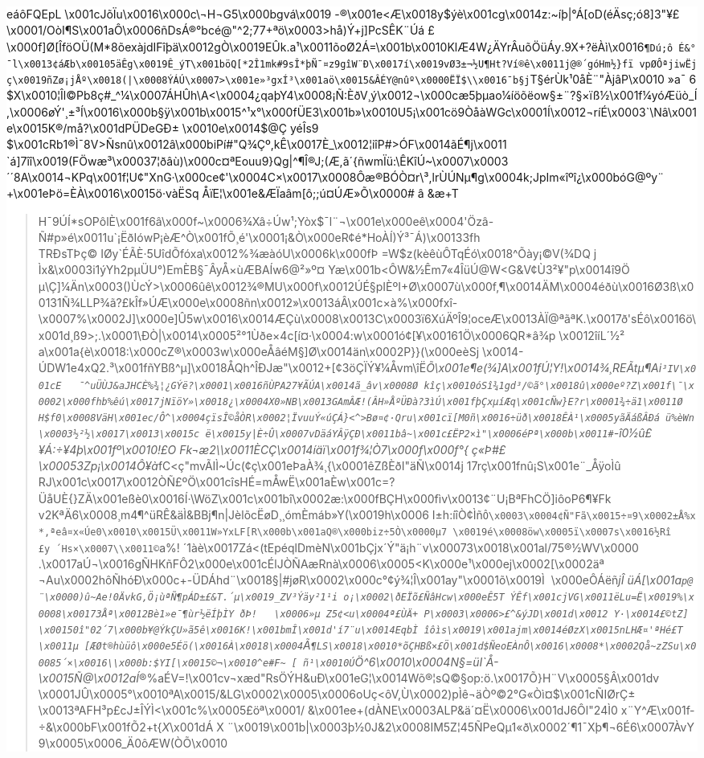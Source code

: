 eáôFQEpL \x001cJõÏu\x0016\x000c\¬H¬G5\x000bgvá\x0019
-®\x001e<Æ\x0018y$ýè\x001cg\x0014z:~íþ|°Á[oD(éÄsç;ó8]3"¥£\x0001/OòI¶S\\x001aÔ\x0006ñDsÁ®°bcé@"^2;77+ªö\x0003>hå)Ý+j]PcSÊK¨Úá
£\x000f]Ø[ÎföOÜ(M*8õexàjdIFîþä\x0012gÒ\x0019EÛk.a¹\x0011õoØ2Á=\x001b\x0010KlÆ4W¿ÄYrÂuõÖüÁy.9X+?ëÀì\x0016`¶Dú;ô É&°¯l\x0013¢áÆb\x00105äÊg\x0019Ê_ýT\x001böQ[*2Î1m­k#9sÎ*þÑ¯¤z9gîW¨Ð\x0017í\x0019vØ3±¬½U¶Ht­?Ví®ê\x0011j@®´góHm½}fï vpØÔªjiwËjç\x0019ñZø¡jÅº\x0018(|\x0008ÝÁÚ\x0007>\x001e­»³gxÍ³\x001aö\x0015&ÂÉY@nûº\x0000ËÏ$\\x0016¯b§j`T§érÙk¹0åÈ¨"ÀjâP\x0010 »a¯
6
$X\x0010¦Îl©Pb8ç#_^¼\x0007ÁHÛh\A<\x0004¿qaþY4\x0008¡Ñ:ÈðV¸ý\x0012¬\x000cæ5þµao¼íöõëow§±¨?§×ïß½\x001f¼yóÆüò_Í
,\x0006øÝ'¸±³Í\x0016\x000b§ÿ\x001b\x0015^¹x°\x000fÜE3\x001b»\x0010U5¡\x001cö9ÒåàWGc\x0001Í\x0012¬ríÉ\x0003`\Nâ\x001e\x0015K®/må?\x001dPÜDeGÐ±
\x0010e\x0014$@Ç yéÎs9
$\x001cRb1®Ì¯8V>Ñsnû\x0012â\x000biPí#"Q¾Çº,kÊ\x0017È_\x0012¦iîP#>ÓF\x0014ãÉ¶j\x0011
`á]7îî\x0019(FÖwæ³\x00037¦ðâù)\x000c¤ªEouu9}Qg|^¶Î®J;(Æ,ã´{ñwmÏü:\ÊKîÚ~\x0007\x0003´´8A\x0014¬KPq\x001f¦U¢"XnG·\x000ce¢'\x0004C×\x0017\x0008Ôæ®BÓÒ¤r\³,lrÙÚNµ¶g\x0004k;JpIm«îºî¿\x000bóG@ºy¨+\x001eÞö=ÈÀ\x0016\x0015ö·vàËSq ÅïE¦\x001e&ÆÏaâm[ô;;ú¤ÚÆ»Õ\x0000#
â
&æ+T
>H¯9ÚÍ*sOPôlÈ\x001f6â\x000f~\x0006¾Xâ÷Úw¹;Yòx$¯l¨¬\x001e\x000eê\x0004'Özâ-Ñ#p»é\x0011u`¡ËðIówP¡èÆ^Ò\x001fÕ¸é'\x0001¡&Ò\x000eR¢é*HoÀÍ)Ý³¯Á)\x00133fh
TRÐsTÞç© IØy`ÉÃÈ·5UîdÕfóxa\x0012%¾æàóU\x0006k\x000fÞ	=W$z(kèêùÔTqÉó\x0018^Õày¡©V(¾DQ j
Ìx&\x0003i1ýYh2pµÜU°)EmÈB§¯ÂyÅ×ùÆBAÍw­6@²»º¤
Yæ\x001b<ÔW&½Êm7«4ÎüÚ@W<G&V¢Ù3²¥"p\x0014î9Öµ\Ç]¼Än\x0003()ÙcÝ>\x0006ûê\x0012¾®MU\x000f\x0012ÚÉ§pIÈºI+Ø\x0007ù\x000f,¶\x0014ÄM\x0004éðù\x0016Ø3ß\x00131Ñ¾LLP¾ã?£kÎf»ÚÆ\x000e\x0008ñn\x0012»\x0013áÂ\x001c×à%\x000fxî-\x0007%\x0002J]\x000e]Û5w\x0016\x0014ÆÇù\x0008\x0013C\x0003ï6XúÄºÎ9¦oceÆ\x0013ÀÏ@ªãªK.\x0017ð'sÉô\x0016ö\x001d¸ß9>;.\x0001\ÐÒ|\x0014\x0005²°1Ùðe×4c[í¤·\x0004:w\x0001ó¢[¥\x00161Ö\x0006QR*â¾p \x0012îíL´½² a\x001a{è\x0018:\x000cZ®\x0003w\x000eÅâéM§]Ø\x0014än\x0002P}}(\x000eèSj
\x0014-ÚDW1e4xQ2.³\x001fñYBß^µ]\x0018ÅQh^ÎÐJæ"\x0012+[¢3öÇÏÝ¥¼Åvm\îË*Õ\x001e¶e(¾]A\x001fÚ¦Y!\x0014¾¸REÃtµ¶Ai`³IV\x001cE	¯^uÜÙJ&aJHCÈ%¾¦¿GÝë?\x0001\x0016ñÙPA27¥ÃÚA\x0014ã_âv\x0008Ø kîç\x0010óSî¾1gd³/©ã°­­\x0018û\x000eº?Z\x001f\¯\x0002\x000fhb%êú\x0017jNïöY»\x0018¿\x0004X0»NB\x0013GAmÂÆ!(ÂH»ÅºÜÐà?3ìÚ\x001fþÇxµíÆq\x001cÑw}E?r\x0001¾÷ä1\x0011ØH$f0\x0008VäH\x001ec/Ô^\x0004çïsÎ©åÒR\x0002¦ÏvuuÝ«úÇÁ}<^>Bø¤¢·Qru\x001cï[M0ñ\x0016÷üð\x0018ÊÀ¹\x0005yãÄáßÂÐá
ü%èWn\x0003½²½\x0017\x0013\x0015c
ë\x0015y|È÷Û\x0007vDäáYÂÿÇÐ\x0011bâ~\x001c£ËP2×ì"\x0006éPª\x000b\x0011#`-î0½û£¥Á:÷¥4þ\x001fº\x0010!£O Fk¬æ2\\x0011ÈCÇ\x0014íäï\x001f¾¦Ò7\x000f\x000f°{ ç«Þ#£\x00053Zp¡\x0014Ô¥à*fC<ç"mvÃIÌ~Úc(¢ç\x001eÞaÀ¾¸{\x0001êZßÈðI"äÑ\x0014j	17rç\x001fnû¡S\x001e¨_ÅÿoÌû	RJ\x001c\x0017\x0012ÒÑ£ºÖ\x001cîsHÉ=mÅwË\x001aÈw\x001c=?ÜåUÈ{}ZÄ\x001eßè0\x0016Í·\WöZ\x001c\x001bî\x0002æ:\x000fBÇH\x000fìv\x0013¢¨U¡BªFhCÖ]iôoP6¶¥Fk v2KªÄ6\x0008¸m4¶^üRÊ&äÌ&BBj¶n|JèlõcËøD¸¸ómÈmáb»Y(\x0019h\x0006
I±h:íîÒ¢Ìñ`Ô\x0003\x0004¢Ñ"Fã\x0015÷¤9\x0002±Å%x*,ªeâ¤x«Úe0\x0010\x0015Ü\x0011W»YxLF[R\x000b\x001aQ®\x000biz÷5Ò\x0000µ7 \x0019é\x0008öw\x0005ï\x0007s\x0016½Rî£y ´Hs×\x0007\\x0011©`a%!
´1àè\x0017Zá<(tEpéqlDmèN\x001bÇjx´Ý"ä¡h¨v\x00073\x0018\x001al/75®½WV\x0000	.\x0017aÚ¬\x0016gÑHKñFÔ2\x000e\x001cÉlJÒÑAæRnà\x0006\x0005<K\x000e¹\x000ej\x0002[\x0002äª
¬Au\x0002hôÑhóÐ\x000c+-ÜDÁhd¨\x0018­§|#jøR\x0002\x000c°¢ý¾¦Î\x001ay"\x0001õ\x0019Ì
 \x000eÔÁëñ*jÎ üÁ[\x001a`p@¨\x0000)û~Ae!0ÄvkG,Ö¡ùªÑ¶pÁD±£&T.´µ\x0019_ZV³Ýäy²1¹i
o¡\x0002\ðEÏõ£ÑâHcw\x000eÊ5T
ÝÊf\x001cjVG\x0011ëLu=Ë\x0019%\x0008\x00173Åª\x0012Bè1»e¯¶ùr½ëÍþÌY ðÞ!	\x0006»µ Z5¢<u\x0004ª£ÙÄ+ P\x0003\x0006>£^&ýJD\x001d\x0012
Y·\x0014£­©tZ]\x00150î"02´7\x000b¥@ÝkÇU»ã5ê\x0016K!\x001bmÎ\x001d'í7¨u\x0014EqbÌ îôìs\x0019\x001ajm\x0014éØzX\x0015nLHÆ¤'ª­Hé£T
\x0011µ [ÆØt®hùüô\x000e5Éö(\x0016À\x0018\x0004`Ã`¶LS\x0018\x0010*õÇHBß×£Ö\x001d$ÑeoEÀnÔ\x0016\x0008*\x0002Qå~zZSu\x00085´×\x0016\\x000b:$YI[\x0015©¬\x0010^e#F~ [	ñ¹\x0010Ú`Ö^6\x0010\x0004N§=üI`Å-\x0015Ñ@\x0012aÍ*®%aÉV=!\x001cv¬xæd"RsÖÝH&uÐ\x001eG¦\x0014Wõ®¦sQ©§op:ö.\x0017Õ}H¨V\x0005§Â\x001dv
\x0001JÛ\x0005°\x0010ªA\x0015/&LG\x0002\x0005\x0006oUç<ô­V,Ù\x0002)pÌê¬äÒº©2°G«Òì¤$\x001cÑIØrÇ±\x0013ªAFH³p£cJ±ÎÝÌ<\x001c%\x0005£öª\x0001/ &\x001ee+(dÀNE\x0003ALP&ä´¤Ë\x0006\x001dJ6Ôl"24Ì0
x¨Y^Æ\x001f­÷&\x000bF\x001fÕ2+t{*X*\x001dÁ X
¨\x0019\x001b|\x0003þ½0J&2\x0008IM5Z¦45ÑPeQµ1«ð\x0002´¶1¯Xþ¶¬6É6\x0007ÀvY
9\x0005\x0006_Ä0ôÆW(ÒÕ\x0010